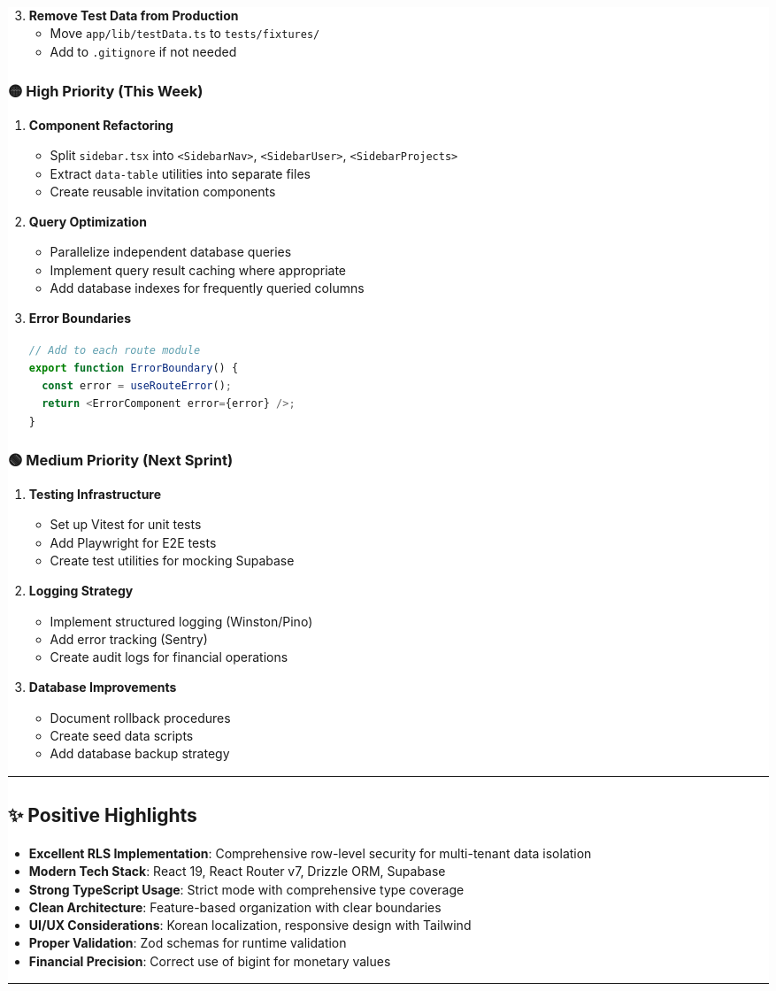3. **Remove Test Data from Production**
   - Move `app/lib/testData.ts` to `tests/fixtures/`
   - Add to `.gitignore` if not needed

### 🟡 **High Priority (This Week)**

1. **Component Refactoring**
   - Split `sidebar.tsx` into `<SidebarNav>`, `<SidebarUser>`, `<SidebarProjects>`
   - Extract `data-table` utilities into separate files
   - Create reusable invitation components

2. **Query Optimization**
   - Parallelize independent database queries
   - Implement query result caching where appropriate
   - Add database indexes for frequently queried columns

3. **Error Boundaries**
   ```typescript
   // Add to each route module
   export function ErrorBoundary() {
     const error = useRouteError();
     return <ErrorComponent error={error} />;
   }
   ```

### 🟢 **Medium Priority (Next Sprint)**

1. **Testing Infrastructure**
   - Set up Vitest for unit tests
   - Add Playwright for E2E tests
   - Create test utilities for mocking Supabase

2. **Logging Strategy**
   - Implement structured logging (Winston/Pino)
   - Add error tracking (Sentry)
   - Create audit logs for financial operations

3. **Database Improvements**
   - Document rollback procedures
   - Create seed data scripts
   - Add database backup strategy

---

## ✨ Positive Highlights

- **Excellent RLS Implementation**: Comprehensive row-level security for multi-tenant data isolation
- **Modern Tech Stack**: React 19, React Router v7, Drizzle ORM, Supabase
- **Strong TypeScript Usage**: Strict mode with comprehensive type coverage
- **Clean Architecture**: Feature-based organization with clear boundaries
- **UI/UX Considerations**: Korean localization, responsive design with Tailwind
- **Proper Validation**: Zod schemas for runtime validation
- **Financial Precision**: Correct use of bigint for monetary values

---